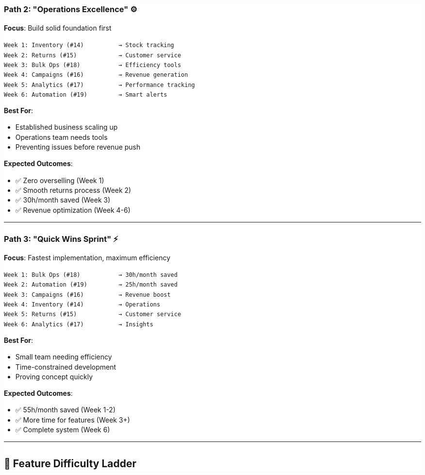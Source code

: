 
### Path 2: "Operations Excellence" ⚙️

**Focus**: Build solid foundation first

```
Week 1: Inventory (#14)          → Stock tracking
Week 2: Returns (#15)            → Customer service
Week 3: Bulk Ops (#18)           → Efficiency tools
Week 4: Campaigns (#16)          → Revenue generation
Week 5: Analytics (#17)          → Performance tracking
Week 6: Automation (#19)         → Smart alerts
```

**Best For**:

- Established business scaling up
- Operations team needs tools
- Preventing issues before revenue push

**Expected Outcomes**:

- ✅ Zero overselling (Week 1)
- ✅ Smooth returns process (Week 2)
- ✅ 30h/month saved (Week 3)
- ✅ Revenue optimization (Week 4-6)

---

### Path 3: "Quick Wins Sprint" ⚡

**Focus**: Fastest implementation, maximum efficiency

```
Week 1: Bulk Ops (#18)           → 30h/month saved
Week 2: Automation (#19)         → 25h/month saved
Week 3: Campaigns (#16)          → Revenue boost
Week 4: Inventory (#14)          → Operations
Week 5: Returns (#15)            → Customer service
Week 6: Analytics (#17)          → Insights
```

**Best For**:

- Small team needing efficiency
- Time-constrained development
- Proving concept quickly

**Expected Outcomes**:

- ✅ 55h/month saved (Week 1-2)
- ✅ More time for features (Week 3+)
- ✅ Complete system (Week 6)

---

## 🎯 Feature Difficulty Ladder
